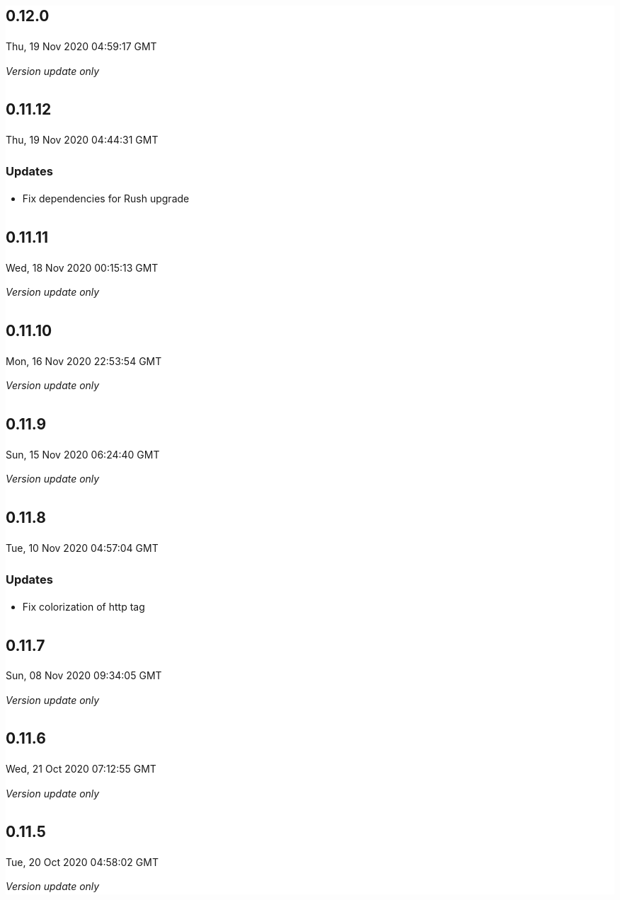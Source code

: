 ## 0.12.0
Thu, 19 Nov 2020 04:59:17 GMT

_Version update only_

## 0.11.12
Thu, 19 Nov 2020 04:44:31 GMT

### Updates

- Fix dependencies for Rush upgrade

## 0.11.11
Wed, 18 Nov 2020 00:15:13 GMT

_Version update only_

## 0.11.10
Mon, 16 Nov 2020 22:53:54 GMT

_Version update only_

## 0.11.9
Sun, 15 Nov 2020 06:24:40 GMT

_Version update only_

## 0.11.8
Tue, 10 Nov 2020 04:57:04 GMT

### Updates

- Fix colorization of http tag

## 0.11.7
Sun, 08 Nov 2020 09:34:05 GMT

_Version update only_

## 0.11.6
Wed, 21 Oct 2020 07:12:55 GMT

_Version update only_

## 0.11.5
Tue, 20 Oct 2020 04:58:02 GMT

_Version update only_
